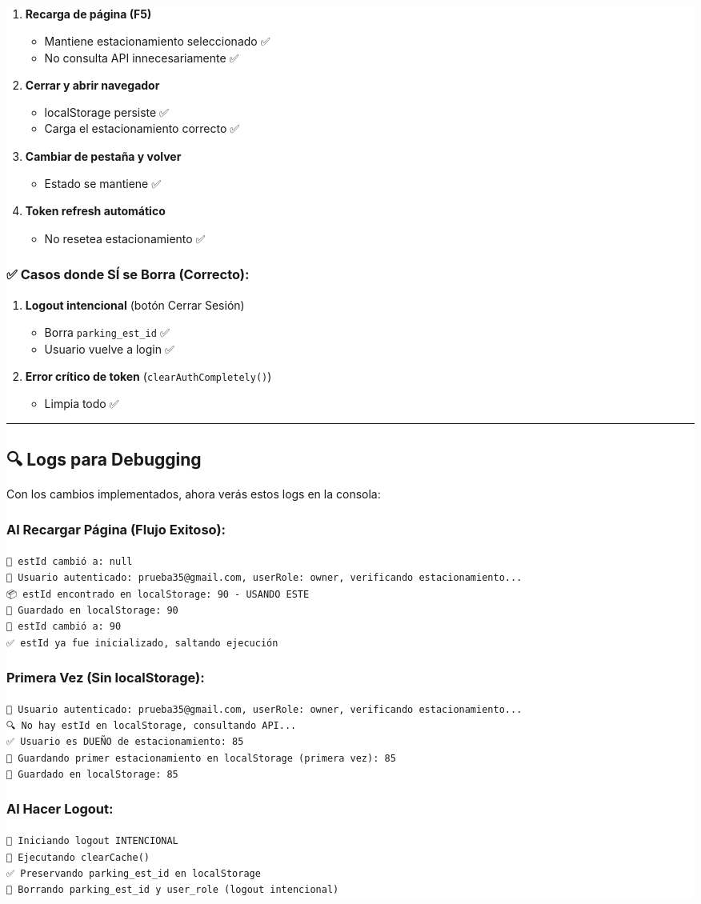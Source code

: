 1. **Recarga de página (F5)**
   - Mantiene estacionamiento seleccionado ✅
   - No consulta API innecesariamente ✅

2. **Cerrar y abrir navegador**
   - localStorage persiste ✅
   - Carga el estacionamiento correcto ✅

3. **Cambiar de pestaña y volver**
   - Estado se mantiene ✅

4. **Token refresh automático**
   - No resetea estacionamiento ✅

### ✅ **Casos donde SÍ se Borra (Correcto):**

1. **Logout intencional** (botón Cerrar Sesión)
   - Borra `parking_est_id` ✅
   - Usuario vuelve a login ✅

2. **Error crítico de token** (`clearAuthCompletely()`)
   - Limpia todo ✅

---

## 🔍 Logs para Debugging

Con los cambios implementados, ahora verás estos logs en la consola:

### **Al Recargar Página (Flujo Exitoso):**

```
🎯 estId cambió a: null
👤 Usuario autenticado: prueba35@gmail.com, userRole: owner, verificando estacionamiento...
📦 estId encontrado en localStorage: 90 - USANDO ESTE
💾 Guardado en localStorage: 90
🎯 estId cambió a: 90
✅ estId ya fue inicializado, saltando ejecución
```

### **Primera Vez (Sin localStorage):**

```
👤 Usuario autenticado: prueba35@gmail.com, userRole: owner, verificando estacionamiento...
🔍 No hay estId en localStorage, consultando API...
✅ Usuario es DUEÑO de estacionamiento: 85
📝 Guardando primer estacionamiento en localStorage (primera vez): 85
💾 Guardado en localStorage: 85
```

### **Al Hacer Logout:**

```
🚪 Iniciando logout INTENCIONAL
🧹 Ejecutando clearCache()
✅ Preservando parking_est_id en localStorage
🧹 Borrando parking_est_id y user_role (logout intencional)
```
